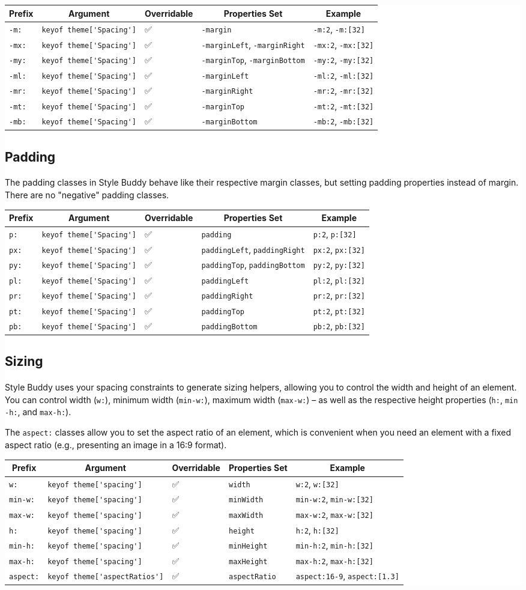 | Prefix | Argument                 | Overridable | Properties Set                | Example             |
|--------|--------------------------|-------------|-------------------------------|---------------------|
| `-m:`  | `keyof theme['Spacing']` | ✅           | `-margin`                     | `-m:2`, `-m:[32]`   |
| `-mx:` | `keyof theme['Spacing']` | ✅           | `-marginLeft`, `-marginRight` | `-mx:2`, `-mx:[32]` |
| `-my:` | `keyof theme['Spacing']` | ✅           | `-marginTop`, `-marginBottom` | `-my:2`, `-my:[32]` |
| `-ml:` | `keyof theme['Spacing']` | ✅           | `-marginLeft`                 | `-ml:2`, `-ml:[32]` |
| `-mr:` | `keyof theme['Spacing']` | ✅           | `-marginRight`                | `-mr:2`, `-mr:[32]` |
| `-mt:` | `keyof theme['Spacing']` | ✅           | `-marginTop`                  | `-mt:2`, `-mt:[32]` |
| `-mb:` | `keyof theme['Spacing']` | ✅           | `-marginBottom`               | `-mb:2`, `-mb:[32]` |


## Padding

The padding classes in Style Buddy behave like their respective margin classes, but setting padding properties instead of margin. There are no "negative" padding classes.

| Prefix | Argument                 | Overridable | Properties Set                | Example           |
|--------|--------------------------|-------------|-------------------------------|-------------------|
| `p:`   | `keyof theme['Spacing']` | ✅           | `padding`                     | `p:2`, `p:[32]`   |
| `px:`  | `keyof theme['Spacing']` | ✅           | `paddingLeft`, `paddingRight` | `px:2`, `px:[32]` |
| `py:`  | `keyof theme['Spacing']` | ✅           | `paddingTop`, `paddingBottom` | `py:2`, `py:[32]` |
| `pl:`  | `keyof theme['Spacing']` | ✅           | `paddingLeft`                 | `pl:2`, `pl:[32]` |
| `pr:`  | `keyof theme['Spacing']` | ✅           | `paddingRight`                | `pr:2`, `pr:[32]` |
| `pt:`  | `keyof theme['Spacing']` | ✅           | `paddingTop`                  | `pt:2`, `pt:[32]` |
| `pb:`  | `keyof theme['Spacing']` | ✅           | `paddingBottom`               | `pb:2`, `pb:[32]` |


## Sizing

Style Buddy uses your spacing constraints to generate sizing helpers, allowing you to control the width and height of an element. You can control width (`w:`), minimum width (`min-w:`), maximum width (`max-w:`) &ndash; as well as the respective height properties (`h:`, `min-h:`, and `max-h:`).

The `aspect:` classes allow you to set the aspect ratio of an element, which is convenient when you need an element with a fixed aspect ratio (e.g., presenting an image in a 16:9 format).

| Prefix    | Argument                      | Overridable | Properties Set | Example                       |
|-----------|-------------------------------|-------------|----------------|-------------------------------|
| `w:`      | `keyof theme['spacing']`      | ✅           | `width`        | `w:2`, `w:[32]`               |
| `min-w:`  | `keyof theme['spacing']`      | ✅           | `minWidth`     | `min-w:2`, `min-w:[32]`       |
| `max-w:`  | `keyof theme['spacing']`      | ✅           | `maxWidth`     | `max-w:2`, `max-w:[32]`       |
| `h:`      | `keyof theme['spacing']`      | ✅           | `height`       | `h:2`, `h:[32]`               |
| `min-h:`  | `keyof theme['spacing']`      | ✅           | `minHeight`    | `min-h:2`, `min-h:[32]`       |
| `max-h:`  | `keyof theme['spacing']`      | ✅           | `maxHeight`    | `max-h:2`, `max-h:[32]`       |
| `aspect:` | `keyof theme['aspectRatios']` | ✅           | `aspectRatio`  | `aspect:16-9`, `aspect:[1.3]` |
